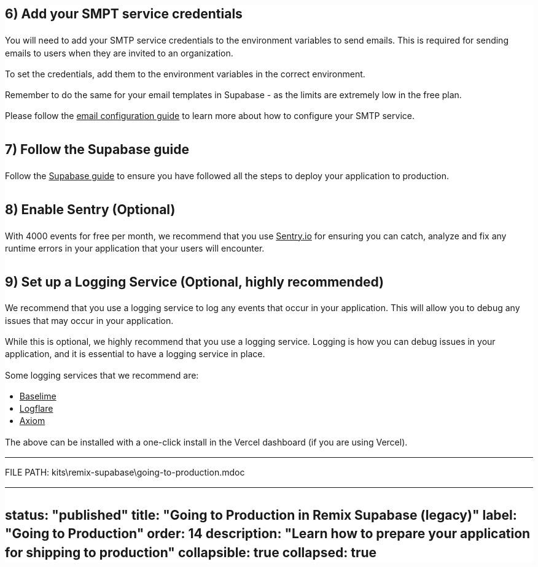 ## 6) Add your SMPT service credentials

You will need to add your SMTP service credentials to the environment variables to send emails. This is required for sending emails to users when they are invited to an organization.

To set the credentials, add them to the environment variables in the correct environment.

Remember to do the same for your email templates in Supabase - as the limits are extremely low in the free plan.

Please follow the [email configuration guide](/docs/remix-supabase/emails) to learn more about how to configure your SMTP service.

## 7) Follow the Supabase guide

Follow the [Supabase guide](https://supabase.com/docs/guides/platform/going-into-prod) to ensure you have followed all the steps to deploy your application to production.

## 8) Enable Sentry (Optional)

With 4000 events for free per month, we recommend that you use [Sentry.io](https://sentry.io) for
ensuring you can catch, analyze and fix any runtime errors in your application that your users will encounter.

## 9) Set up a Logging Service (Optional, highly recommended)

We recommend that you use a logging service to log any events that occur in your application. This will allow you to debug any issues that may occur in your application.

While this is optional, we highly recommend that you use a logging service. Logging is how you can debug issues in your application, and it is essential to have a logging service in place.

Some logging services that we recommend are:

- [Baselime](https://baselime.io)
- [Logflare](https://logflare.app)
- [Axiom](https://axiom.co)

The above can be installed with a one-click install in the Vercel dashboard (if you are using Vercel).

-----------------
FILE PATH: kits\remix-supabase\going-to-production.mdoc

---
status: "published"
title: "Going to Production in Remix Supabase (legacy)"
label: "Going to Production"
order: 14
description: "Learn how to prepare your application for shipping to production"
collapsible: true
collapsed: true
---
